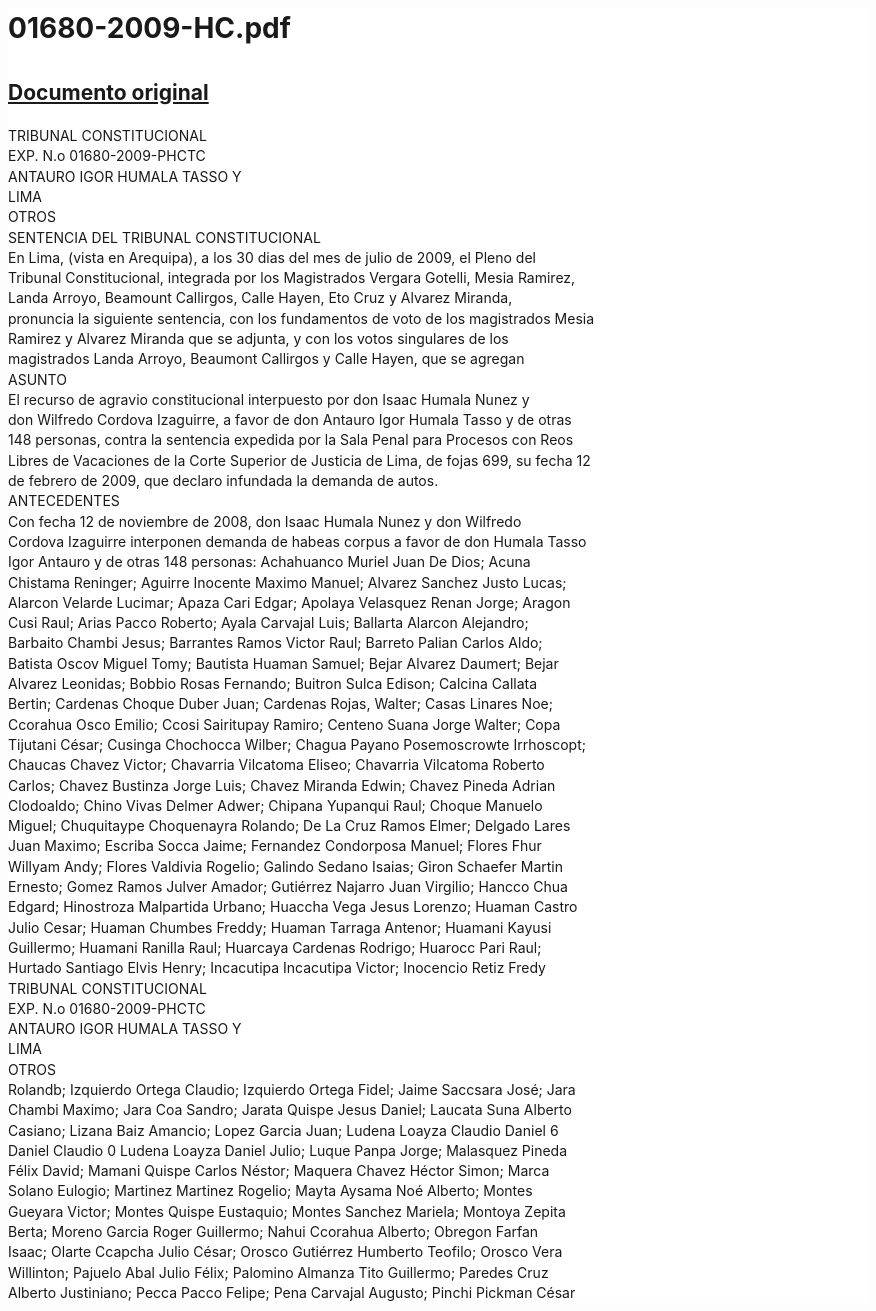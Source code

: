 
01680-2009-HC.pdf
=================
  
[Documento original](https://tc.gob.pe/jurisprudencia/2009/01680-2009-HC.pdf)  
---  
TRIBUNAL CONSTITUCIONAL  
EXP. N.o 01680-2009-PHCTC  
ANTAURO IGOR HUMALA TASSO Y  
LIMA  
OTROS  
SENTENCIA DEL TRIBUNAL CONSTITUCIONAL  
En Lima, (vista en Arequipa), a los 30 dias del mes de julio de 2009, el Pleno del  
Tribunal Constitucional, integrada por los Magistrados Vergara Gotelli, Mesia Ramirez,  
Landa Arroyo, Beamount Callirgos, Calle Hayen, Eto Cruz y Alvarez Miranda,  
pronuncia la siguiente sentencia, con los fundamentos de voto de los magistrados Mesia  
Ramirez y Alvarez Miranda que se adjunta, y con los votos singulares de los  
magistrados Landa Arroyo, Beaumont Callirgos y Calle Hayen, que se agregan  
ASUNTO  
El recurso de agravio constitucional interpuesto por don Isaac Humala Nunez y  
don Wilfredo Cordova Izaguirre, a favor de don Antauro Igor Humala Tasso y de otras  
148 personas, contra la sentencia expedida por la Sala Penal para Procesos con Reos  
Libres de Vacaciones de la Corte Superior de Justicia de Lima, de fojas 699, su fecha 12  
de febrero de 2009, que declaro infundada la demanda de autos.  
ANTECEDENTES  
Con fecha 12 de noviembre de 2008, don Isaac Humala Nunez y don Wilfredo  
Cordova Izaguirre interponen demanda de habeas corpus a favor de don Humala Tasso  
Igor Antauro y de otras 148 personas: Achahuanco Muriel Juan De Dios; Acuna  
Chistama Reninger; Aguirre Inocente Maximo Manuel; Alvarez Sanchez Justo Lucas;  
Alarcon Velarde Lucimar; Apaza Cari Edgar; Apolaya Velasquez Renan Jorge; Aragon  
Cusi Raul; Arias Pacco Roberto; Ayala Carvajal Luis; Ballarta Alarcon Alejandro;  
Barbaito Chambi Jesus; Barrantes Ramos Victor Raul; Barreto Palian Carlos Aldo;  
Batista Oscov Miguel Tomy; Bautista Huaman Samuel; Bejar Alvarez Daumert; Bejar  
Alvarez Leonidas; Bobbio Rosas Fernando; Buitron Sulca Edison; Calcina Callata  
Bertin; Cardenas Choque Duber Juan; Cardenas Rojas, Walter; Casas Linares Noe;  
Ccorahua Osco Emilio; Ccosi Sairitupay Ramiro; Centeno Suana Jorge Walter; Copa  
Tijutani César; Cusinga Chochocca Wilber; Chagua Payano Posemoscrowte Irrhoscopt;  
Chaucas Chavez Victor; Chavarria Vilcatoma Eliseo; Chavarria Vilcatoma Roberto  
Carlos; Chavez Bustinza Jorge Luis; Chavez Miranda Edwin; Chavez Pineda Adrian  
Clodoaldo; Chino Vivas Delmer Adwer; Chipana Yupanqui Raul; Choque Manuelo  
Miguel; Chuquitaype Choquenayra Rolando; De La Cruz Ramos Elmer; Delgado Lares  
Juan Maximo; Escriba Socca Jaime; Fernandez Condorposa Manuel; Flores Fhur  
Willyam Andy; Flores Valdivia Rogelio; Galindo Sedano Isaias; Giron Schaefer Martin  
Ernesto; Gomez Ramos Julver Amador; Gutiérrez Najarro Juan Virgilio; Hancco Chua  
Edgard; Hinostroza Malpartida Urbano; Huaccha Vega Jesus Lorenzo; Huaman Castro  
Julio Cesar; Huaman Chumbes Freddy; Huaman Tarraga Antenor; Huamani Kayusi  
Guillermo; Huamani Ranilla Raul; Huarcaya Cardenas Rodrigo; Huarocc Pari Raul;  
Hurtado Santiago Elvis Henry; Incacutipa Incacutipa Victor; Inocencio Retiz Fredy  
TRIBUNAL CONSTITUCIONAL  
EXP. N.o 01680-2009-PHCTC  
ANTAURO IGOR HUMALA TASSO Y  
LIMA  
OTROS  
Rolandb; Izquierdo Ortega Claudio; Izquierdo Ortega Fidel; Jaime Saccsara José; Jara  
Chambi Maximo; Jara Coa Sandro; Jarata Quispe Jesus Daniel; Laucata Suna Alberto  
Casiano; Lizana Baiz Amancio; Lopez Garcia Juan; Ludena Loayza Claudio Daniel 6  
Daniel Claudio 0 Ludena Loayza Daniel Julio; Luque Panpa Jorge; Malasquez Pineda  
Félix David; Mamani Quispe Carlos Néstor; Maquera Chavez Héctor Simon; Marca  
Solano Eulogio; Martinez Martinez Rogelio; Mayta Aysama Noé Alberto; Montes  
Gueyara Victor; Montes Quispe Eustaquio; Montes Sanchez Mariela; Montoya Zepita  
Berta; Moreno Garcia Roger Guillermo; Nahui Ccorahua Alberto; Obregon Farfan  
Isaac; Olarte Ccapcha Julio César; Orosco Gutiérrez Humberto Teofilo; Orosco Vera  
Willinton; Pajuelo Abal Julio Félix; Palomino Almanza Tito Guillermo; Paredes Cruz  
Alberto Justiniano; Pecca Pacco Felipe; Pena Carvajal Augusto; Pinchi Pickman César  
